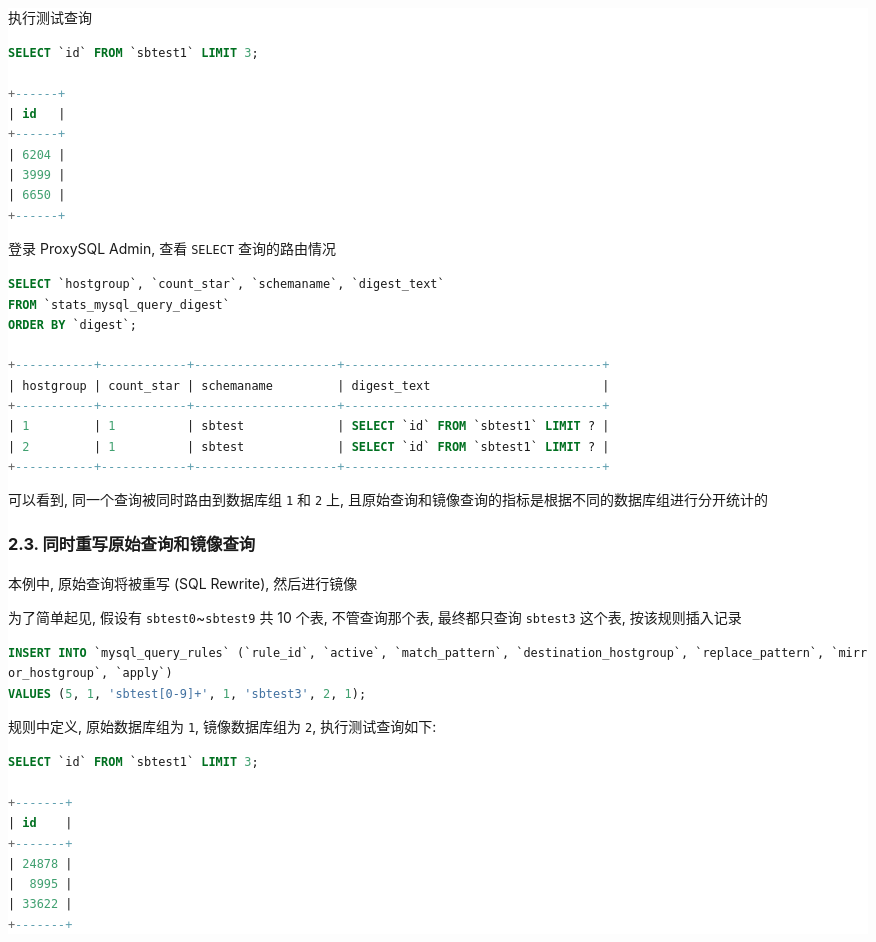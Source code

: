 执行测试查询

```sql
SELECT `id` FROM `sbtest1` LIMIT 3;

+------+
| id   |
+------+
| 6204 |
| 3999 |
| 6650 |
+------+
```

登录 ProxySQL Admin, 查看 `SELECT` 查询的路由情况

```sql
SELECT `hostgroup`, `count_star`, `schemaname`, `digest_text`
FROM `stats_mysql_query_digest`
ORDER BY `digest`;

+-----------+------------+--------------------+------------------------------------+
| hostgroup | count_star | schemaname         | digest_text                        |
+-----------+------------+--------------------+------------------------------------+
| 1         | 1          | sbtest             | SELECT `id` FROM `sbtest1` LIMIT ? |
| 2         | 1          | sbtest             | SELECT `id` FROM `sbtest1` LIMIT ? |
+-----------+------------+--------------------+------------------------------------+
```

可以看到, 同一个查询被同时路由到数据库组 `1` 和 `2` 上, 且原始查询和镜像查询的指标是根据不同的数据库组进行分开统计的

### 2.3. 同时重写原始查询和镜像查询

本例中, 原始查询将被重写 (SQL Rewrite), 然后进行镜像

为了简单起见, 假设有 `sbtest0`~`sbtest9` 共 10 个表, 不管查询那个表, 最终都只查询 `sbtest3` 这个表, 按该规则插入记录

```sql
INSERT INTO `mysql_query_rules` (`rule_id`, `active`, `match_pattern`, `destination_hostgroup`, `replace_pattern`, `mirror_hostgroup`, `apply`)
VALUES (5, 1, 'sbtest[0-9]+', 1, 'sbtest3', 2, 1);
```

规则中定义, 原始数据库组为 `1`, 镜像数据库组为 `2`, 执行测试查询如下:

```sql
SELECT `id` FROM `sbtest1` LIMIT 3;

+-------+
| id    |
+-------+
| 24878 |
|  8995 |
| 33622 |
+-------+
```
